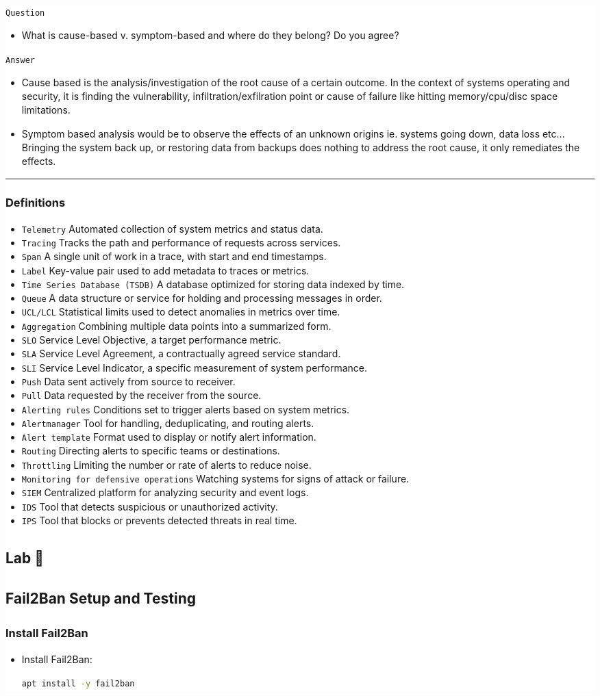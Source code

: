 `Question`

- What is cause-based v. symptom-based and where do they belong? Do you agree?

`Answer`

- Cause based is the analysis/investigation of the root cause of a certain outcome. In the context of systems operating and security, it is finding the vulnerability, infiltration/exfilration point or cause of failure like hitting memory/cpu/disc space limitations.

- Symptom based analysis would be to observe the effects of an unknown origins ie. systems going down, data loss etc...
Bringing the system back up, or restoring data from backups does nothing to address the root cause, it only remediates the effects.

---

### Definitions

- `Telemetry` Automated collection of system metrics and status data.
- `Tracing` Tracks the path and performance of requests across services.
- `Span` A single unit of work in a trace, with start and end timestamps.
- `Label` Key-value pair used to add metadata to traces or metrics.
- `Time Series Database (TSDB)` A database optimized for storing data indexed by time.
- `Queue` A data structure or service for holding and processing messages in order.
- `UCL/LCL` Statistical limits used to detect anomalies in metrics over time.
- `Aggregation` Combining multiple data points into a summarized form.
- `SLO` Service Level Objective, a target performance metric.
- `SLA` Service Level Agreement, a contractually agreed service standard.
- `SLI` Service Level Indicator, a specific measurement of system performance.
- `Push` Data sent actively from source to receiver.
- `Pull` Data requested by the receiver from the source.
- `Alerting rules` Conditions set to trigger alerts based on system metrics.
- `Alertmanager` Tool for handling, deduplicating, and routing alerts.
- `Alert template` Format used to display or notify alert information.
- `Routing` Directing alerts to specific teams or destinations.
- `Throttling` Limiting the number or rate of alerts to reduce noise.
- `Monitoring for defensive operations` Watching systems for signs of attack or failure.
- `SIEM` Centralized platform for analyzing security and event logs.
- `IDS` Tool that detects suspicious or unauthorized activity.
- `IPS` Tool that blocks or prevents detected threats in real time.

## Lab 🧪

## Fail2Ban Setup and Testing

### Install Fail2Ban

- Install Fail2Ban:
  ```bash
  apt install -y fail2ban
  ```
